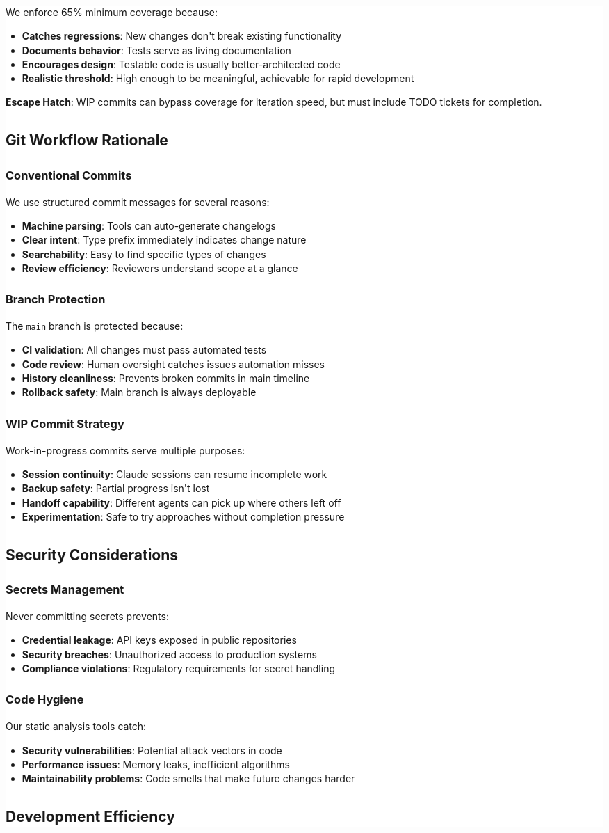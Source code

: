 We enforce 65% minimum coverage because:
- **Catches regressions**: New changes don't break existing functionality
- **Documents behavior**: Tests serve as living documentation
- **Encourages design**: Testable code is usually better-architected code
- **Realistic threshold**: High enough to be meaningful, achievable for rapid development

**Escape Hatch**: WIP commits can bypass coverage for iteration speed, but must include TODO tickets for completion.

## Git Workflow Rationale

### Conventional Commits

We use structured commit messages for several reasons:
- **Machine parsing**: Tools can auto-generate changelogs
- **Clear intent**: Type prefix immediately indicates change nature
- **Searchability**: Easy to find specific types of changes
- **Review efficiency**: Reviewers understand scope at a glance

### Branch Protection

The `main` branch is protected because:
- **CI validation**: All changes must pass automated tests
- **Code review**: Human oversight catches issues automation misses
- **History cleanliness**: Prevents broken commits in main timeline
- **Rollback safety**: Main branch is always deployable

### WIP Commit Strategy

Work-in-progress commits serve multiple purposes:
- **Session continuity**: Claude sessions can resume incomplete work
- **Backup safety**: Partial progress isn't lost
- **Handoff capability**: Different agents can pick up where others left off
- **Experimentation**: Safe to try approaches without completion pressure

## Security Considerations

### Secrets Management

Never committing secrets prevents:
- **Credential leakage**: API keys exposed in public repositories
- **Security breaches**: Unauthorized access to production systems
- **Compliance violations**: Regulatory requirements for secret handling

### Code Hygiene

Our static analysis tools catch:
- **Security vulnerabilities**: Potential attack vectors in code
- **Performance issues**: Memory leaks, inefficient algorithms
- **Maintainability problems**: Code smells that make future changes harder

## Development Efficiency
